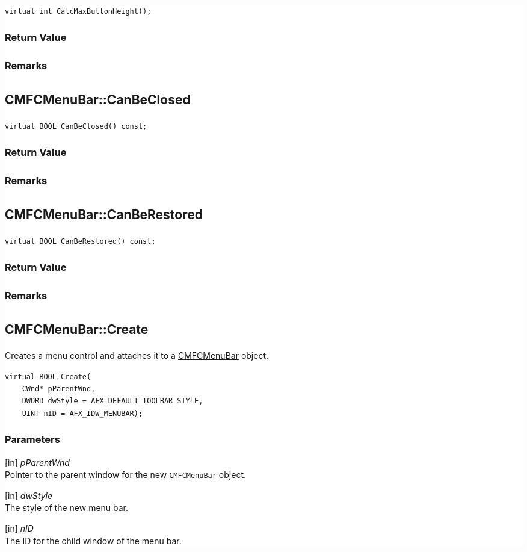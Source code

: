   
```  
virtual int CalcMaxButtonHeight();
```  
  
### Return Value  
  
### Remarks  
  
##  <a name="canbeclosed"></a>  CMFCMenuBar::CanBeClosed  

  
```  
virtual BOOL CanBeClosed() const;  
```  
  
### Return Value  
  
### Remarks  
  
##  <a name="canberestored"></a>  CMFCMenuBar::CanBeRestored  

  
```  
virtual BOOL CanBeRestored() const;  
```  
  
### Return Value  
  
### Remarks  
  
##  <a name="create"></a>  CMFCMenuBar::Create  
 Creates a menu control and attaches it to a [CMFCMenuBar](../../mfc/reference/cmfcmenubar-class.md) object.  
  
```  
virtual BOOL Create(
    CWnd* pParentWnd,  
    DWORD dwStyle = AFX_DEFAULT_TOOLBAR_STYLE,  
    UINT nID = AFX_IDW_MENUBAR);
```  
  
### Parameters  
 [in] *pParentWnd*  
 Pointer to the parent window for the new `CMFCMenuBar` object.  
  
 [in] *dwStyle*  
 The style of the new menu bar.  
  
 [in] *nID*  
 The ID for the child window of the menu bar.  
  